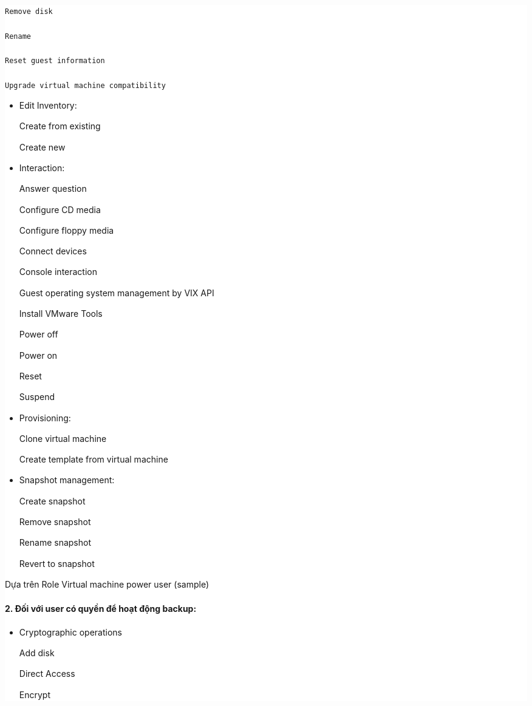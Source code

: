     Remove disk
    
    Rename
    
    Reset guest information

    Upgrade virtual machine compatibility

- Edit Inventory:
    
    Create from existing
    
    Create new

- Interaction:

    Answer question

    Configure CD media
    
    Configure floppy media
    
    Connect devices
    
    Console interaction
    
    Guest operating system management by VIX API
    
    Install VMware Tools
    
    Power off
    
    Power on
    
    Reset
    
    Suspend

- Provisioning:
    
    Clone virtual machine
    
    Create template from virtual machine

- Snapshot management:
    
    Create snapshot
    
    Remove snapshot
    
    Rename snapshot
    
    Revert to snapshot

Dựa trên Role Virtual machine power user (sample)

#### 2. Đối với user có quyền để hoạt động backup:

- Cryptographic operations
    
    Add disk
    
    Direct Access
    
    Encrypt
    